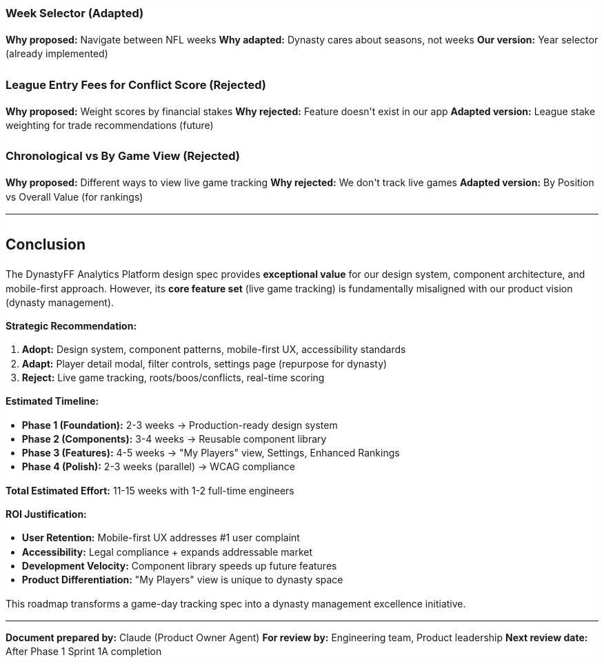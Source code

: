 ### Week Selector (Adapted)
**Why proposed:** Navigate between NFL weeks
**Why adapted:** Dynasty cares about seasons, not weeks
**Our version:** Year selector (already implemented)

### League Entry Fees for Conflict Score (Rejected)
**Why proposed:** Weight scores by financial stakes
**Why rejected:** Feature doesn't exist in our app
**Adapted version:** League stake weighting for trade recommendations (future)

### Chronological vs By Game View (Rejected)
**Why proposed:** Different ways to view live game tracking
**Why rejected:** We don't track live games
**Adapted version:** By Position vs Overall Value (for rankings)

---

## Conclusion

The DynastyFF Analytics Platform design spec provides **exceptional value** for our design system, component architecture, and mobile-first approach. However, its **core feature set** (live game tracking) is fundamentally misaligned with our product vision (dynasty management).

**Strategic Recommendation:**
1. **Adopt:** Design system, component patterns, mobile-first UX, accessibility standards
2. **Adapt:** Player detail modal, filter controls, settings page (repurpose for dynasty)
3. **Reject:** Live game tracking, roots/boos/conflicts, real-time scoring

**Estimated Timeline:**
- **Phase 1 (Foundation):** 2-3 weeks → Production-ready design system
- **Phase 2 (Components):** 3-4 weeks → Reusable component library
- **Phase 3 (Features):** 4-5 weeks → "My Players" view, Settings, Enhanced Rankings
- **Phase 4 (Polish):** 2-3 weeks (parallel) → WCAG compliance

**Total Estimated Effort:** 11-15 weeks with 1-2 full-time engineers

**ROI Justification:**
- **User Retention:** Mobile-first UX addresses #1 user complaint
- **Accessibility:** Legal compliance + expands addressable market
- **Development Velocity:** Component library speeds up future features
- **Product Differentiation:** "My Players" view is unique to dynasty space

This roadmap transforms a game-day tracking spec into a dynasty management excellence initiative.

---

**Document prepared by:** Claude (Product Owner Agent)
**For review by:** Engineering team, Product leadership
**Next review date:** After Phase 1 Sprint 1A completion
